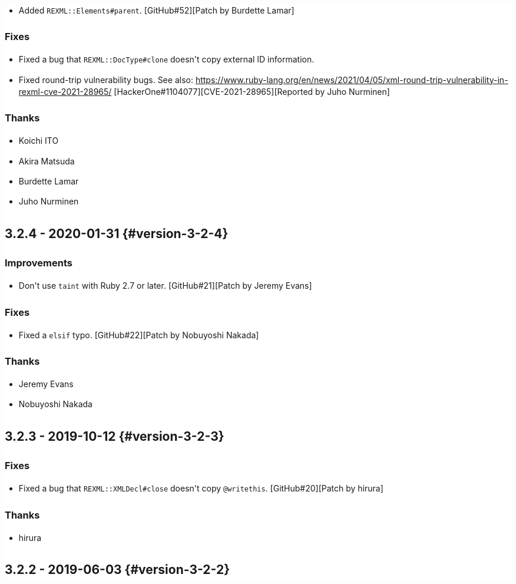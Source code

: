   * Added `REXML::Elements#parent`.
    [GitHub#52][Patch by Burdette Lamar]

### Fixes

  * Fixed a bug that `REXML::DocType#clone` doesn't copy external ID
    information.

  * Fixed round-trip vulnerability bugs.
    See also: https://www.ruby-lang.org/en/news/2021/04/05/xml-round-trip-vulnerability-in-rexml-cve-2021-28965/
    [HackerOne#1104077][CVE-2021-28965][Reported by Juho Nurminen]

### Thanks

  * Koichi ITO

  * Akira Matsuda

  * Burdette Lamar

  * Juho Nurminen

## 3.2.4 - 2020-01-31 {#version-3-2-4}

### Improvements

  * Don't use `taint` with Ruby 2.7 or later.
    [GitHub#21][Patch by Jeremy Evans]

### Fixes

  * Fixed a `elsif` typo.
    [GitHub#22][Patch by Nobuyoshi Nakada]

### Thanks

  * Jeremy Evans

  * Nobuyoshi Nakada

## 3.2.3 - 2019-10-12 {#version-3-2-3}

### Fixes

  * Fixed a bug that `REXML::XMLDecl#close` doesn't copy `@writethis`.
    [GitHub#20][Patch by hirura]

### Thanks

  * hirura

## 3.2.2 - 2019-06-03 {#version-3-2-2}
